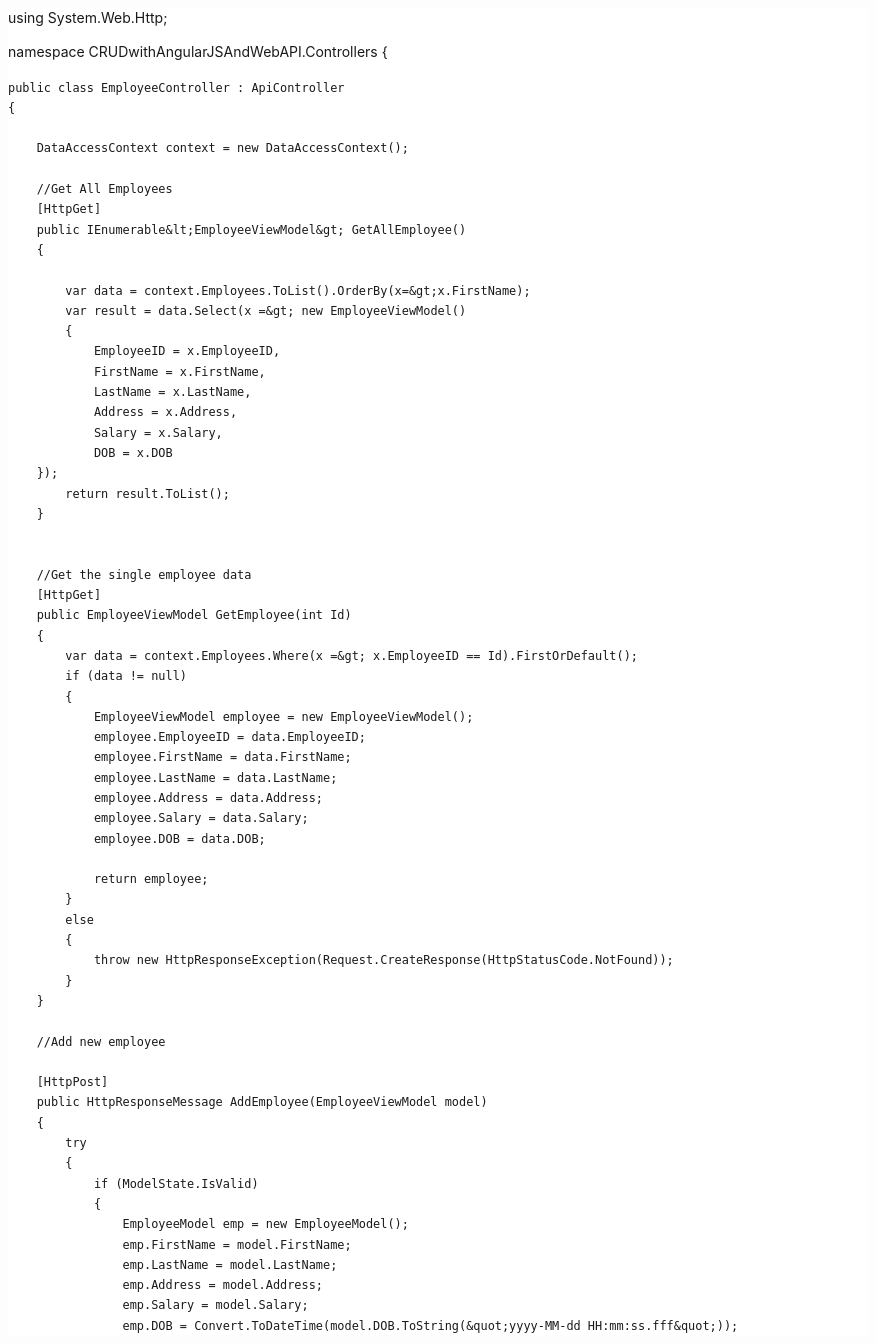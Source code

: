 using System.Web.Http;


namespace CRUDwithAngularJSAndWebAPI.Controllers
{
    
    public class EmployeeController : ApiController
    {
        
        DataAccessContext context = new DataAccessContext();

        //Get All Employees
        [HttpGet]        
        public IEnumerable&lt;EmployeeViewModel&gt; GetAllEmployee()
        {

            var data = context.Employees.ToList().OrderBy(x=&gt;x.FirstName);
            var result = data.Select(x =&gt; new EmployeeViewModel()
            {
                EmployeeID = x.EmployeeID,
                FirstName = x.FirstName,
                LastName = x.LastName,
                Address = x.Address,
                Salary = x.Salary,
                DOB = x.DOB
        });
            return result.ToList();
        }


        //Get the single employee data
        [HttpGet]
        public EmployeeViewModel GetEmployee(int Id)
        {
            var data = context.Employees.Where(x =&gt; x.EmployeeID == Id).FirstOrDefault();
            if (data != null)
            {
                EmployeeViewModel employee = new EmployeeViewModel();
                employee.EmployeeID = data.EmployeeID;
                employee.FirstName = data.FirstName;
                employee.LastName = data.LastName;
                employee.Address = data.Address;
                employee.Salary = data.Salary;
                employee.DOB = data.DOB;

                return employee;
            }
            else
            {
                throw new HttpResponseException(Request.CreateResponse(HttpStatusCode.NotFound));
            }
        }

        //Add new employee

        [HttpPost]
        public HttpResponseMessage AddEmployee(EmployeeViewModel model)
        {
            try
            {
                if (ModelState.IsValid)
                {
                    EmployeeModel emp = new EmployeeModel();
                    emp.FirstName = model.FirstName;
                    emp.LastName = model.LastName;
                    emp.Address = model.Address;
                    emp.Salary = model.Salary;
                    emp.DOB = Convert.ToDateTime(model.DOB.ToString(&quot;yyyy-MM-dd HH:mm:ss.fff&quot;));
                 